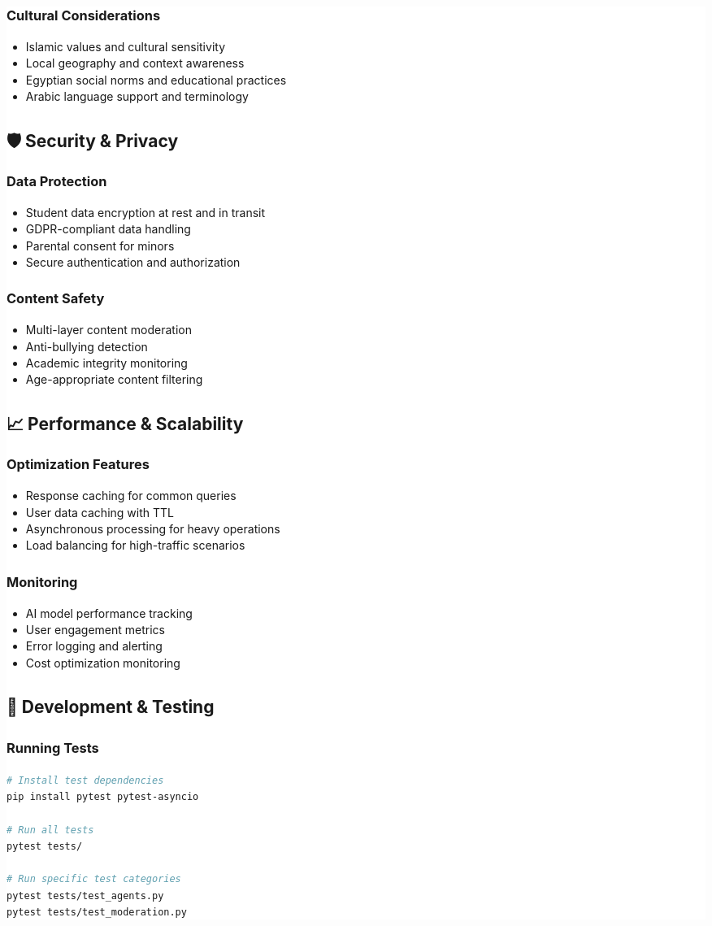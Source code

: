 ### Cultural Considerations
- Islamic values and cultural sensitivity
- Local geography and context awareness
- Egyptian social norms and educational practices
- Arabic language support and terminology

## 🛡️ Security & Privacy

### Data Protection
- Student data encryption at rest and in transit
- GDPR-compliant data handling
- Parental consent for minors
- Secure authentication and authorization

### Content Safety
- Multi-layer content moderation
- Anti-bullying detection
- Academic integrity monitoring
- Age-appropriate content filtering

## 📈 Performance & Scalability

### Optimization Features
- Response caching for common queries
- User data caching with TTL
- Asynchronous processing for heavy operations
- Load balancing for high-traffic scenarios

### Monitoring
- AI model performance tracking
- User engagement metrics
- Error logging and alerting
- Cost optimization monitoring

## 🔧 Development & Testing

### Running Tests
```bash
# Install test dependencies
pip install pytest pytest-asyncio

# Run all tests
pytest tests/

# Run specific test categories
pytest tests/test_agents.py
pytest tests/test_moderation.py
```
